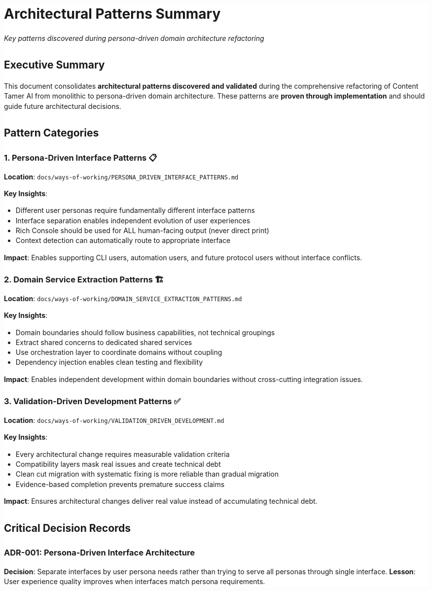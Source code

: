 # Architectural Patterns Summary
*Key patterns discovered during persona-driven domain architecture refactoring*

## Executive Summary

This document consolidates **architectural patterns discovered and validated** during the comprehensive refactoring of Content Tamer AI from monolithic to persona-driven domain architecture. These patterns are **proven through implementation** and should guide future architectural decisions.

## **Pattern Categories**

### **1. Persona-Driven Interface Patterns** 📋
**Location**: `docs/ways-of-working/PERSONA_DRIVEN_INTERFACE_PATTERNS.md`

**Key Insights**:
- Different user personas require fundamentally different interface patterns
- Interface separation enables independent evolution of user experiences
- Rich Console should be used for ALL human-facing output (never direct print)
- Context detection can automatically route to appropriate interface

**Impact**: Enables supporting CLI users, automation users, and future protocol users without interface conflicts.

### **2. Domain Service Extraction Patterns** 🏗️
**Location**: `docs/ways-of-working/DOMAIN_SERVICE_EXTRACTION_PATTERNS.md`

**Key Insights**:
- Domain boundaries should follow business capabilities, not technical groupings
- Extract shared concerns to dedicated shared services
- Use orchestration layer to coordinate domains without coupling
- Dependency injection enables clean testing and flexibility

**Impact**: Enables independent development within domain boundaries without cross-cutting integration issues.

### **3. Validation-Driven Development Patterns** ✅
**Location**: `docs/ways-of-working/VALIDATION_DRIVEN_DEVELOPMENT.md`

**Key Insights**:
- Every architectural change requires measurable validation criteria
- Compatibility layers mask real issues and create technical debt
- Clean cut migration with systematic fixing is more reliable than gradual migration
- Evidence-based completion prevents premature success claims

**Impact**: Ensures architectural changes deliver real value instead of accumulating technical debt.

## **Critical Decision Records**

### **ADR-001: Persona-Driven Interface Architecture**
**Decision**: Separate interfaces by user persona needs rather than trying to serve all personas through single interface.
**Lesson**: User experience quality improves when interfaces match persona requirements.

